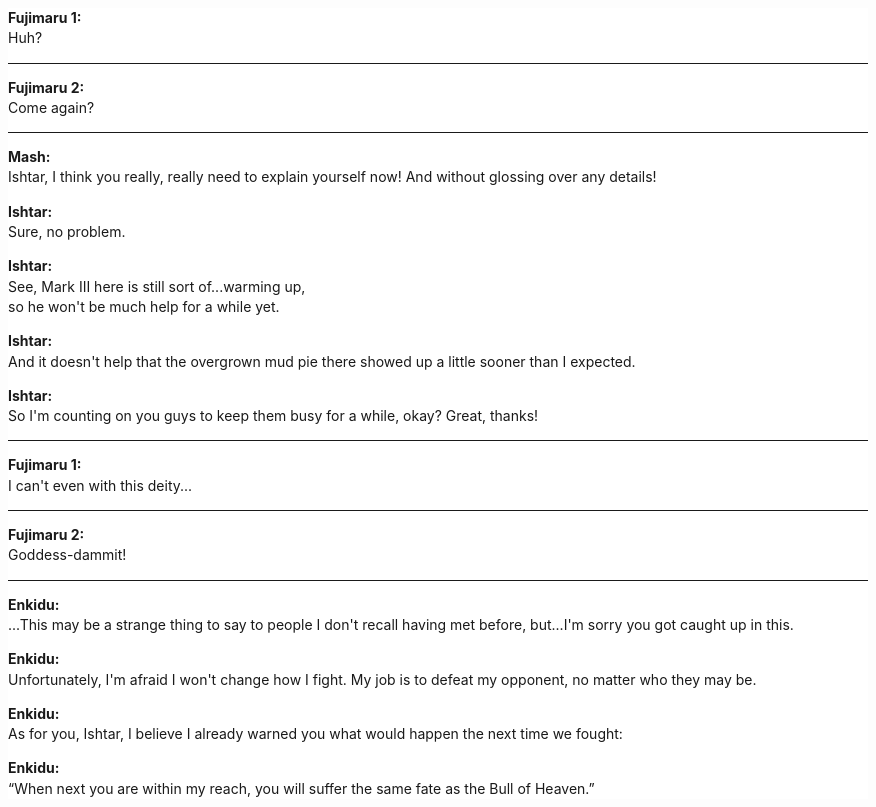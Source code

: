 **Fujimaru 1:**   
Huh?  
  
---  
  
**Fujimaru 2:**   
Come again?  
   
  
  
---  
   
**Mash:**   
Ishtar, I think you really, really need to explain yourself now! And without glossing over any details!  
  
   
**Ishtar:**   
Sure, no problem.  
  
   
**Ishtar:**   
See, Mark III here is still sort of...warming up,  
so he won't be much help for a while yet.  
  
   
**Ishtar:**   
And it doesn't help that the overgrown mud pie there showed up a little sooner than I expected.  
  
   
**Ishtar:**   
So I'm counting on you guys to keep them busy for a while, okay? Great, thanks!  
  
   
  
---  
  
**Fujimaru 1:**   
I can't even with this deity...  
  
---  
  
**Fujimaru 2:**   
Goddess-dammit!  
   
  
  
---  
   
**Enkidu:**   
...This may be a strange thing to say to people I don't recall having met before, but...I'm sorry you got caught up in this.  
  
   
**Enkidu:**   
Unfortunately, I'm afraid I won't change how I fight. My job is to defeat my opponent, no matter who they may be.  
  
   
**Enkidu:**   
As for you, Ishtar, I believe I already warned you what would happen the next time we fought:  
  
   
**Enkidu:**   
“When next you are within my reach, you will suffer the same fate as the Bull of Heaven.”  
  